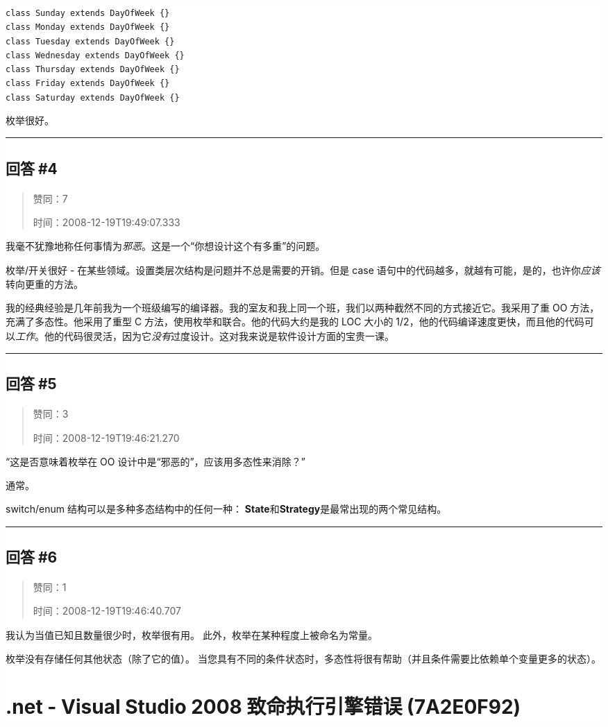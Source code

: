 ```
class Sunday extends DayOfWeek {}
class Monday extends DayOfWeek {}
class Tuesday extends DayOfWeek {}
class Wednesday extends DayOfWeek {}
class Thursday extends DayOfWeek {}
class Friday extends DayOfWeek {}
class Saturday extends DayOfWeek {} 
```

枚举很好。

* * *

## 回答 #4

> 赞同：7
> 
> 时间：2008-12-19T19:49:07.333

我毫不犹豫地称任何事情为*邪恶*。这是一个“你想设计这个有多重”的问题。

枚举/开关很好 - 在某些领域。设置类层次结构是问题并不总是需要的开销。但是 case 语句中的代码越多，就越有可能，是的，也许你*应该*转向更重的方法。

我的经典经验是几年前我为一个班级编写的编译器。我的室友和我上同一个班，我们以两种截然不同的方式接近它。我采用了重 OO 方法，充满了多态性。他采用了重型 C 方法，使用枚举和联合。他的代码大约是我的 LOC 大小的 1/2，他的代码编译速度更快，而且他的代码可以*工作*。他的代码很灵活，因为它*没有*过度设计。这对我来说是软件设计方面的宝贵一课。

* * *

## 回答 #5

> 赞同：3
> 
> 时间：2008-12-19T19:46:21.270

“这是否意味着枚举在 OO 设计中是“邪恶的”，应该用多态性来消除？”

通常。

switch/enum 结构可以是多种多态结构中的任何一种： **State**和**Strategy**是最常出现的两个常见结构。

* * *

## 回答 #6

> 赞同：1
> 
> 时间：2008-12-19T19:46:40.707

我认为当值已知且数量很少时，枚举很有用。
此外，枚举在某种程度上被命名为常量。

枚举没有存储任何其他状态（除了它的值）。
当您具有不同的条件状态时，多态性将很有帮助（并且条件需要比依赖单个变量更多的状态）。

# .net - Visual Studio 2008 致命执行引擎错误 (7A2E0F92)
